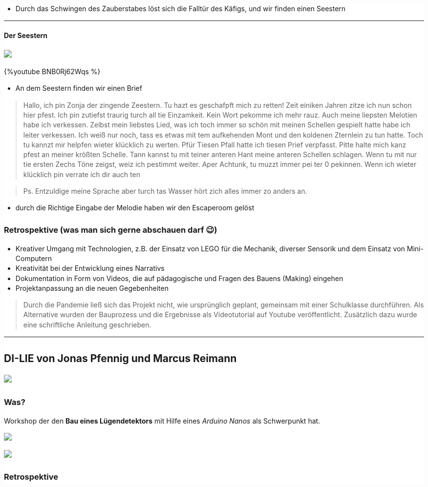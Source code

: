 - Durch das Schwingen des Zauberstabes löst sich die Falltür des Käfigs, und wir finden einen Seestern

---

#### Der Seestern
 ![](https://pads.eigenbaukombinat.de/uploads/upload_a41a1c158147a1e0359d776d7c400097.png)
 
 {%youtube BNB0Rj62Wqs %}

- An dem Seestern finden wir einen Brief

>Hallo, ich pin Zonja der zingende Zeestern. Tu hazt es geschafpft mich zu retten! Zeit einiken Jahren zitze ich nun schon hier pfest. Ich pin zutiefst traurig turch all tie Einzamkeit. Kein Wort pekomme ich mehr rauz. Auch meine liepsten Melotien habe ich verkessen. Zelbst mein liebstes Lied, was ich toch immer so schön mit meinen Schellen gespielt hatte habe ich leiter verkessen. Ich weiß nur noch, tass es etwas mit tem aufkehenden Mont und den koldenen  Zternlein zu tun hatte. Toch tu kannzt mir helpfen wieter klücklich zu werten. Pfür Tiesen Pfall hatte ich tiesen Prief verpfasst. Pitte halte mich kanz pfest an meiner krößten Schelle. Tann kannst tu mit teiner anteren Hant meine anteren Schellen schlagen. Wenn tu mit nur tie ersten Zechs Töne zeigst, weiz ich pestimmt weiter. Aper Achtunk, tu muzzt immer pei ter 0 pekinnen. Wenn ich wieter klücklich pin verrate ich dir auch ten

>Ps. Entzuldige meine Sprache aber turch tas Wasser hört zich alles immer zo anders an.

- durch die Richtige Eingabe der Melodie haben wir den Escaperoom gelöst


### Retrospektive (was man sich gerne abschauen darf 😉)

- Kreativer Umgang mit Technologien, z.B. der Einsatz von LEGO für die Mechanik, diverser Sensorik und dem Einsatz von Mini-Computern
- Kreativität bei der Entwicklung eines Narrativs
- Dokumentation in Form von Videos, die auf pädagogische und Fragen des Bauens (Making) eingehen 
- Projektanpassung an die neuen Gegebenheiten

> Durch die Pandemie ließ sich das Projekt nicht, wie ursprünglich geplant, gemeinsam mit einer Schulklasse durchführen. Als Alternative wurden der Bauprozess und die Ergebnisse als Videotutorial auf Youtube veröffentlicht. Zusätzlich dazu wurde eine schriftliche Anleitung geschrieben.
> 
---
## DI-LIE von Jonas Pfennig und Marcus Reimann

![](https://pads.eigenbaukombinat.de/uploads/upload_ea75355e3e873b4a2afcaa59d18476fc.png)

### Was?

Workshop der den **Bau eines Lügendetektors** mit Hilfe eines *Arduino Nanos* als Schwerpunkt hat. 

![](https://pads.eigenbaukombinat.de/uploads/upload_cba88266456db0500296a85f42f14a50.png)

![](https://pads.eigenbaukombinat.de/uploads/upload_962058a3b28691df2c5f0d98b813d074.png)

### Retrospektive
